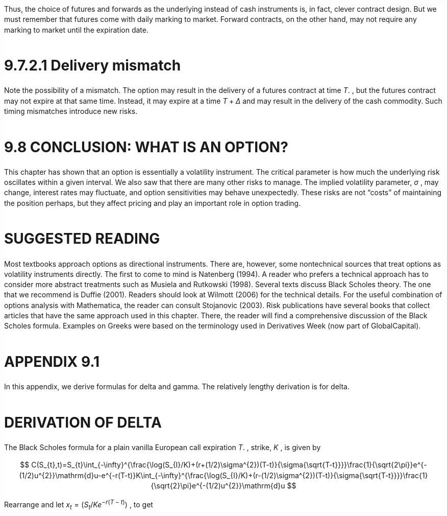 Thus, the choice of futures and forwards as the underlying instead of cash instruments is, in fact, clever contract design. But we must remember that futures come with daily marking to market. Forward contracts, on the other hand, may not require any marking to market until the expiration date.  

# 9.7.2.1 Delivery mismatch  

Note the possibility of a mismatch. The option may result in the delivery of a futures contract at time $T.$ , but the futures contract may not expire at that same time. Instead, it may expire at a time $T+\Delta$ and may result in the delivery of the cash commodity. Such timing mismatches introduce new risks.  

# 9.8 CONCLUSION: WHAT IS AN OPTION?  

This chapter has shown that an option is essentially a volatility instrument. The critical parameter is how much the underlying risk oscillates within a given interval. We also saw that there are many other risks to manage. The implied volatility parameter, $\sigma$ , may change, interest rates may fluctuate, and option sensitivities may behave unexpectedly. These risks are not “costs” of maintaining the position perhaps, but they affect pricing and play an important role in option trading.  

# SUGGESTED READING  

Most textbooks approach options as directional instruments. There are, however, some nontechnical sources that treat options as volatility instruments directly. The first to come to mind is Natenberg (1994). A reader who prefers a technical approach has to consider more abstract treatments such as Musiela and Rutkowski (1998). Several texts discuss Black Scholes theory. The one that we recommend is Duffie (2001). Readers should look at Wilmott (2006) for the technical details. For the useful combination of options analysis with Mathematica, the reader can consult Stojanovic (2003). Risk publications have several books that collect articles that have the same approach used in this chapter. There, the reader will find a comprehensive discussion of the Black Scholes formula. Examples on Greeks were based on the terminology used in Derivatives Week (now part of GlobalCapital).  

# APPENDIX 9.1  

In this appendix, we derive formulas for delta and gamma. The relatively lengthy derivation is for delta.  

# DERIVATION OF DELTA  

The Black Scholes formula for a plain vanilla European call expiration $T.$ , strike, $K$ , is given by  

$$
C(S_{t},t)=S_{t}\int_{-\infty}^{\frac{\log(S_{I}/K)+(r+(1/2)\sigma^{2})(T-t)}{\sigma{\sqrt{T-t}}}}\frac{1}{\sqrt{2\pi}}e^{-(1/2)u^{2}}\mathrm{d}u-e^{-r(T-t)}K\int_{-\infty}^{\frac{\log(S_{I}/K)+(r-(1/2)\sigma^{2})(T-t)}{\sigma{\sqrt{T-t}}}}\frac{1}{\sqrt{2}\pi}e^{-(1/2)u^{2}}\mathrm{d}u
$$  

Rearrange and let $x_{t}=(S_{t}/K e^{-r(T-t)})$ , to get  
